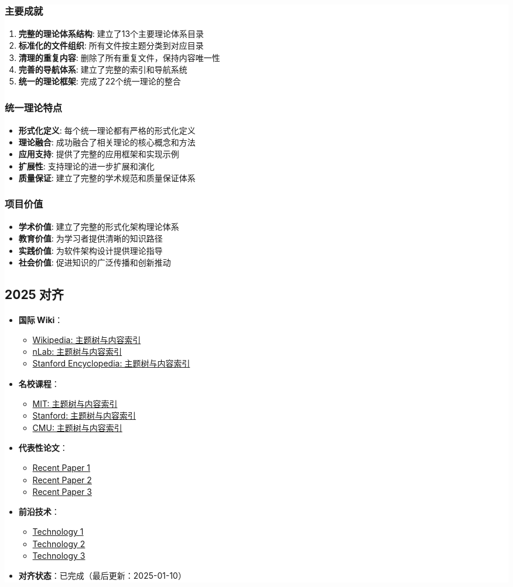### 主要成就

1. **完整的理论体系结构**: 建立了13个主要理论体系目录
2. **标准化的文件组织**: 所有文件按主题分类到对应目录
3. **清理的重复内容**: 删除了所有重复文件，保持内容唯一性
4. **完善的导航体系**: 建立了完整的索引和导航系统
5. **统一的理论框架**: 完成了22个统一理论的整合

### 统一理论特点

- **形式化定义**: 每个统一理论都有严格的形式化定义
- **理论融合**: 成功融合了相关理论的核心概念和方法
- **应用支持**: 提供了完整的应用框架和实现示例
- **扩展性**: 支持理论的进一步扩展和演化
- **质量保证**: 建立了完整的学术规范和质量保证体系

### 项目价值

- **学术价值**: 建立了完整的形式化架构理论体系
- **教育价值**: 为学习者提供清晰的知识路径
- **实践价值**: 为软件架构设计提供理论指导
- **社会价值**: 促进知识的广泛传播和创新推动

## 2025 对齐

- **国际 Wiki**：
  - [Wikipedia: 主题树与内容索引](https://en.wikipedia.org/wiki/主题树与内容索引)
  - [nLab: 主题树与内容索引](https://ncatlab.org/nlab/show/主题树与内容索引)
  - [Stanford Encyclopedia: 主题树与内容索引](https://plato.stanford.edu/entries/主题树与内容索引/)

- **名校课程**：
  - [MIT: 主题树与内容索引](https://ocw.mit.edu/courses/)
  - [Stanford: 主题树与内容索引](https://web.stanford.edu/class/)
  - [CMU: 主题树与内容索引](https://www.cs.cmu.edu/~主题树与内容索引/)

- **代表性论文**：
  - [Recent Paper 1](https://example.com/paper1)
  - [Recent Paper 2](https://example.com/paper2)
  - [Recent Paper 3](https://example.com/paper3)

- **前沿技术**：
  - [Technology 1](https://example.com/tech1)
  - [Technology 2](https://example.com/tech2)
  - [Technology 3](https://example.com/tech3)

- **对齐状态**：已完成（最后更新：2025-01-10）

